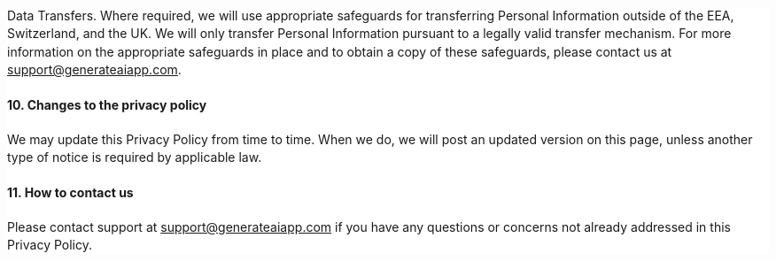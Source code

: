 Data Transfers. Where required, we will use appropriate safeguards for transferring Personal Information outside of the EEA, Switzerland, and the UK. We will only transfer Personal Information pursuant to a legally valid transfer mechanism. For more information on the appropriate safeguards in place and to obtain a copy of these safeguards, please contact us at support@generateaiapp.com.

#### 10.  Changes to the privacy policy
We may update this Privacy Policy from time to time. When we do, we will post an updated version on this page, unless another type of notice is required by applicable law. 
#### 11.  How to contact us
Please contact support at support@generateaiapp.com if you have any questions or concerns not already addressed in this Privacy Policy. 
